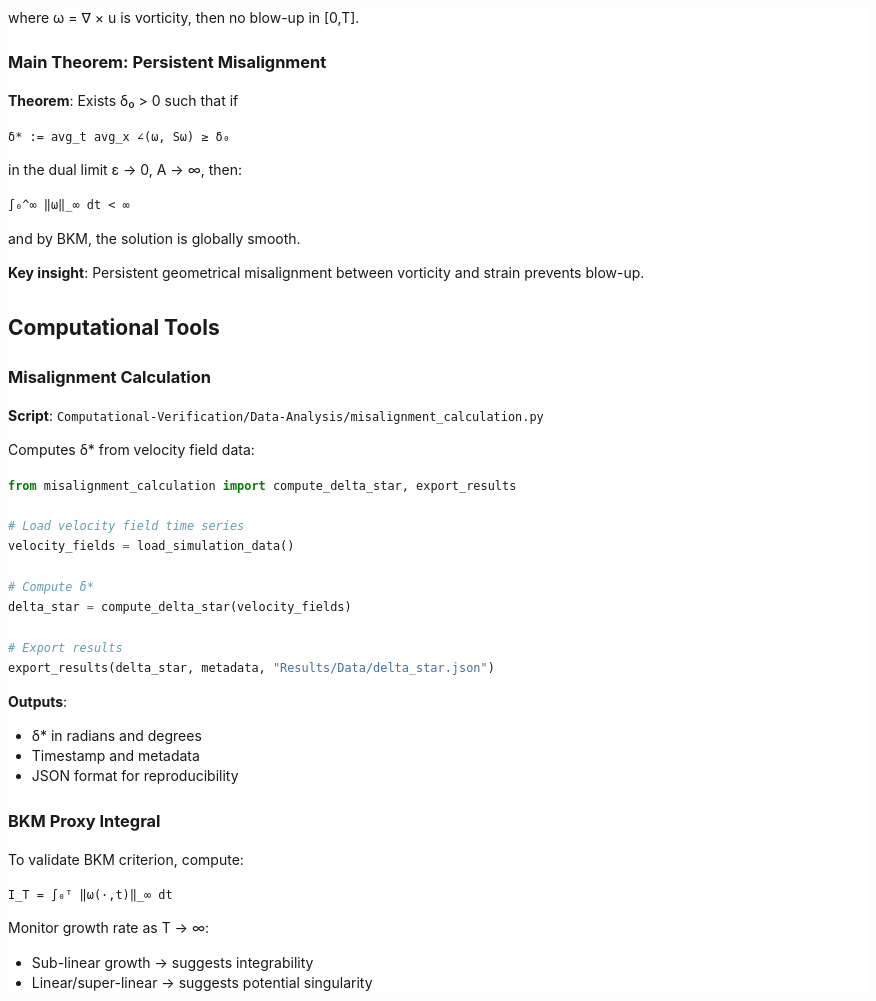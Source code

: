 where ω = ∇ × u is vorticity, then no blow-up in [0,T].

### Main Theorem: Persistent Misalignment

**Theorem**: Exists δ₀ > 0 such that if

```
δ* := avg_t avg_x ∠(ω, Sω) ≥ δ₀
```

in the dual limit ε → 0, A → ∞, then:

```
∫₀^∞ ‖ω‖_∞ dt < ∞
```

and by BKM, the solution is globally smooth.

**Key insight**: Persistent geometrical misalignment between vorticity and strain prevents blow-up.

## Computational Tools

### Misalignment Calculation

**Script**: `Computational-Verification/Data-Analysis/misalignment_calculation.py`

Computes δ* from velocity field data:

```python
from misalignment_calculation import compute_delta_star, export_results

# Load velocity field time series
velocity_fields = load_simulation_data()

# Compute δ*
delta_star = compute_delta_star(velocity_fields)

# Export results
export_results(delta_star, metadata, "Results/Data/delta_star.json")
```

**Outputs**: 
- δ* in radians and degrees
- Timestamp and metadata
- JSON format for reproducibility

### BKM Proxy Integral

To validate BKM criterion, compute:

```
I_T = ∫₀ᵀ ‖ω(·,t)‖_∞ dt
```

Monitor growth rate as T → ∞:
- Sub-linear growth → suggests integrability
- Linear/super-linear → suggests potential singularity
